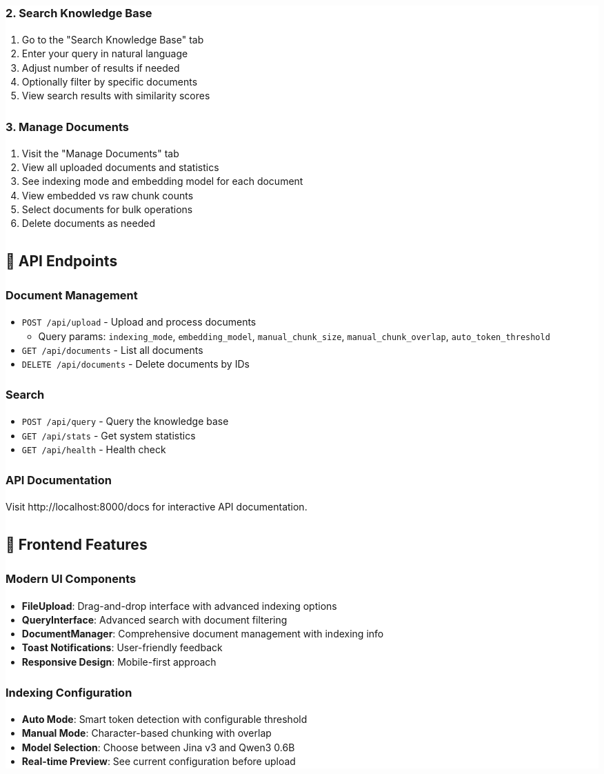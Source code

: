 ### 2. Search Knowledge Base

1. Go to the "Search Knowledge Base" tab
2. Enter your query in natural language
3. Adjust number of results if needed
4. Optionally filter by specific documents
5. View search results with similarity scores

### 3. Manage Documents

1. Visit the "Manage Documents" tab
2. View all uploaded documents and statistics
3. See indexing mode and embedding model for each document
4. View embedded vs raw chunk counts
5. Select documents for bulk operations
6. Delete documents as needed

## 🔌 API Endpoints

### Document Management

- `POST /api/upload` - Upload and process documents
  - Query params: `indexing_mode`, `embedding_model`, `manual_chunk_size`, `manual_chunk_overlap`, `auto_token_threshold`
- `GET /api/documents` - List all documents
- `DELETE /api/documents` - Delete documents by IDs

### Search

- `POST /api/query` - Query the knowledge base
- `GET /api/stats` - Get system statistics
- `GET /api/health` - Health check

### API Documentation

Visit http://localhost:8000/docs for interactive API documentation.

## 🎨 Frontend Features

### Modern UI Components

- **FileUpload**: Drag-and-drop interface with advanced indexing options
- **QueryInterface**: Advanced search with document filtering
- **DocumentManager**: Comprehensive document management with indexing info
- **Toast Notifications**: User-friendly feedback
- **Responsive Design**: Mobile-first approach

### Indexing Configuration

- **Auto Mode**: Smart token detection with configurable threshold
- **Manual Mode**: Character-based chunking with overlap
- **Model Selection**: Choose between Jina v3 and Qwen3 0.6B
- **Real-time Preview**: See current configuration before upload
